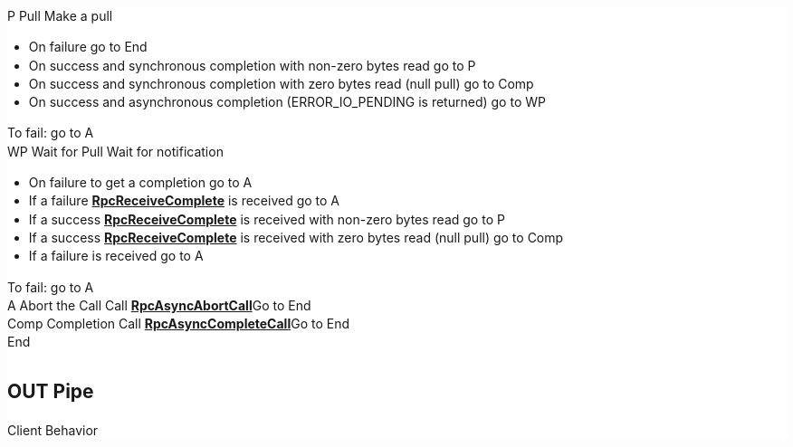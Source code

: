 <td>P</td>
<td>Pull</td>
<td>Make a pull
<ul>
<li>On failure go to End</li>
<li>On success and synchronous completion with non-zero bytes read go to P</li>
<li>On success and synchronous completion with zero bytes read (null pull) go to Comp</li>
<li>On success and asynchronous completion (ERROR_IO_PENDING is returned) go to WP</li>
</ul>
To fail: go to A<br/></td>
</tr>
<tr class="odd">
<td>WP</td>
<td>Wait for Pull</td>
<td>Wait for notification
<ul>
<li>On failure to get a completion go to A</li>
<li>If a failure <a href="/windows/desktop/api/Rpcasync/ne-rpcasync-rpc_async_event"><strong>RpcReceiveComplete</strong></a> is received go to A</li>
<li>If a success <a href="/windows/desktop/api/Rpcasync/ne-rpcasync-rpc_async_event"><strong>RpcReceiveComplete</strong></a> is received with non-zero bytes read go to P</li>
<li>If a success <a href="/windows/desktop/api/Rpcasync/ne-rpcasync-rpc_async_event"><strong>RpcReceiveComplete</strong></a> is received with zero bytes read (null pull) go to Comp</li>
<li>If a failure is received go to A</li>
</ul>
To fail: go to A<br/></td>
</tr>
<tr class="even">
<td>A</td>
<td>Abort the Call</td>
<td>Call <a href="/windows/desktop/api/Rpcasync/nf-rpcasync-rpcasyncabortcall"><strong>RpcAsyncAbortCall</strong></a>Go to End<br/></td>
</tr>
<tr class="odd">
<td>Comp</td>
<td>Completion</td>
<td>Call <a href="/windows/desktop/api/Rpcasync/nf-rpcasync-rpcasynccompletecall"><strong>RpcAsyncCompleteCall</strong></a>Go to End<br/></td>
</tr>
<tr class="even">
<td>End</td>


</tr>
</tbody>
</table>



 

## OUT Pipe

Client Behavior
